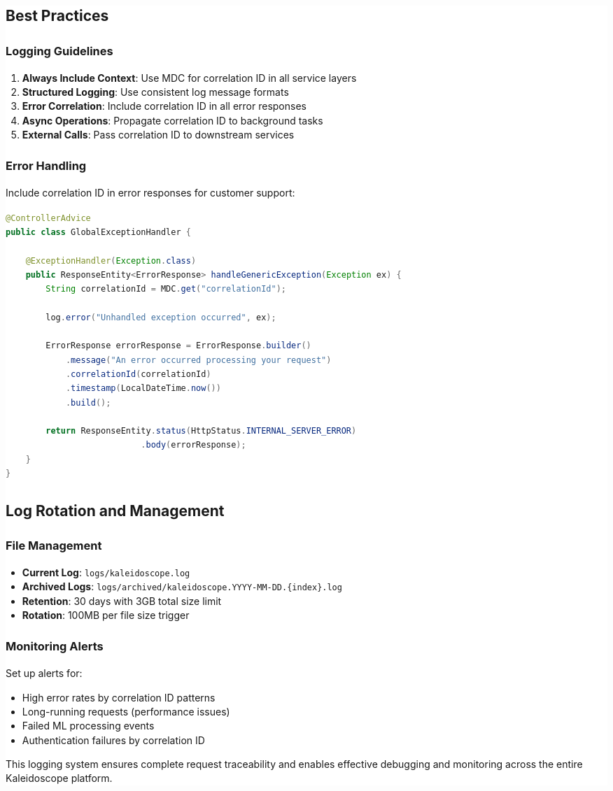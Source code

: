 ## Best Practices

### Logging Guidelines
1. **Always Include Context**: Use MDC for correlation ID in all service layers
2. **Structured Logging**: Use consistent log message formats
3. **Error Correlation**: Include correlation ID in all error responses
4. **Async Operations**: Propagate correlation ID to background tasks
5. **External Calls**: Pass correlation ID to downstream services

### Error Handling
Include correlation ID in error responses for customer support:

```java
@ControllerAdvice
public class GlobalExceptionHandler {
    
    @ExceptionHandler(Exception.class)
    public ResponseEntity<ErrorResponse> handleGenericException(Exception ex) {
        String correlationId = MDC.get("correlationId");
        
        log.error("Unhandled exception occurred", ex);
        
        ErrorResponse errorResponse = ErrorResponse.builder()
            .message("An error occurred processing your request")
            .correlationId(correlationId)
            .timestamp(LocalDateTime.now())
            .build();
            
        return ResponseEntity.status(HttpStatus.INTERNAL_SERVER_ERROR)
                           .body(errorResponse);
    }
}
```

## Log Rotation and Management

### File Management
- **Current Log**: `logs/kaleidoscope.log`
- **Archived Logs**: `logs/archived/kaleidoscope.YYYY-MM-DD.{index}.log`
- **Retention**: 30 days with 3GB total size limit
- **Rotation**: 100MB per file size trigger

### Monitoring Alerts
Set up alerts for:
- High error rates by correlation ID patterns
- Long-running requests (performance issues)
- Failed ML processing events
- Authentication failures by correlation ID

This logging system ensures complete request traceability and enables effective debugging and monitoring across the entire Kaleidoscope platform.
